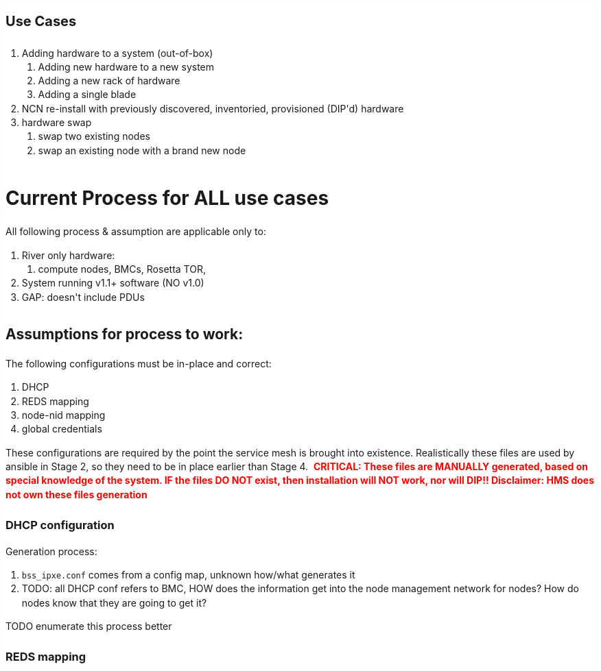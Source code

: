 # <span style="font-size: 20.0px;">Use Cases</span>

1.  Adding hardware to a system (out-of-box)
    1.  Adding new hardware to a new system
    2.  Adding a new rack of hardware
    3.  Adding a single blade 
2.  NCN re-install with previously discovered, inventoried, provisioned
    (DIP'd) hardware
3.  hardware swap
    1.  swap two existing nodes
    2.  swap an existing node with a brand new node 

# Current Process for ALL use cases

All following process & assumption are applicable only to:

1.  River only hardware:
    1.  compute nodes, BMCs, Rosetta TOR, 
2.  System running v1.1+ software (NO v1.0)
3.  GAP: doesn't include PDUs

## Assumptions for process to work:

The following configurations must be in-place and correct:

1.  DHCP
2.  REDS mapping
3.  node-nid mapping
4.  global credentials

These configurations are required by the point the service mesh is
brought into existence. Realistically these files are used by ansible in
Stage 2, so they need to be in place earlier than Stage 4.  <span
style="color: rgb(255,0,0);">**CRITICAL: These files are MANUALLY
generated, based on special knowledge of the system. IF the files DO NOT
exist, then installation will NOT work, nor will DIP!! Disclaimer: HMS
does not own these files generation**</span>

### DHCP configuration

Generation process:

1.  `bss_ipxe.conf` comes from a config map, unknown how/what generates
    it
2.  TODO: all DHCP conf refers to BMC, HOW does the information get into
    the node management network for nodes? How do nodes know that they
    are going to get it? 

TODO enumerate this process better

### REDS mapping
